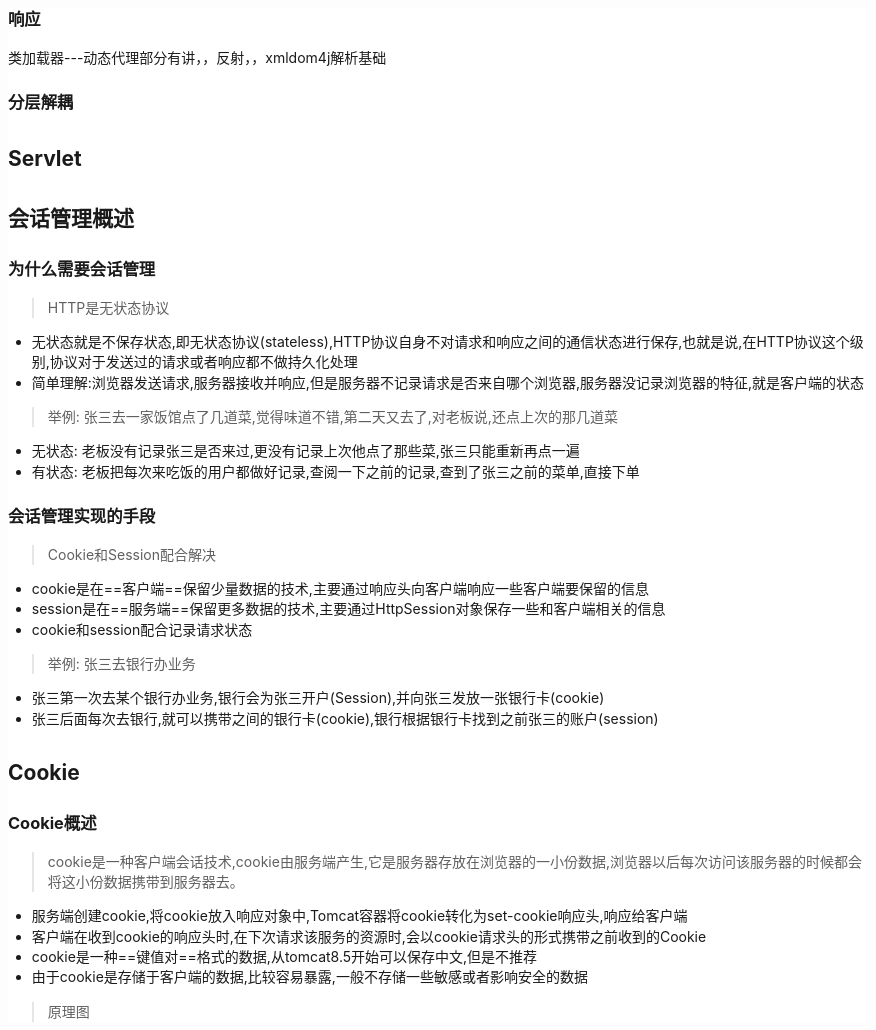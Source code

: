 

### 响应

类加载器---动态代理部分有讲，，反射，，xmldom4j解析基础

### 分层解耦

## Servlet



##  会话管理概述

###  为什么需要会话管理

> HTTP是无状态协议

+ 无状态就是不保存状态,即无状态协议(stateless),HTTP协议自身不对请求和响应之间的通信状态进行保存,也就是说,在HTTP协议这个级别,协议对于发送过的请求或者响应都不做持久化处理
+ 简单理解:浏览器发送请求,服务器接收并响应,但是服务器不记录请求是否来自哪个浏览器,服务器没记录浏览器的特征,就是客户端的状态

> 举例: 张三去一家饭馆点了几道菜,觉得味道不错,第二天又去了,对老板说,还点上次的那几道菜

+ 无状态: 老板没有记录张三是否来过,更没有记录上次他点了那些菜,张三只能重新再点一遍
+ 有状态: 老板把每次来吃饭的用户都做好记录,查阅一下之前的记录,查到了张三之前的菜单,直接下单

### 会话管理实现的手段

> Cookie和Session配合解决

+ cookie是在==客户端==保留少量数据的技术,主要通过响应头向客户端响应一些客户端要保留的信息
+ session是在==服务端==保留更多数据的技术,主要通过HttpSession对象保存一些和客户端相关的信息
+ cookie和session配合记录请求状态

> 举例: 张三去银行办业务

+ 张三第一次去某个银行办业务,银行会为张三开户(Session),并向张三发放一张银行卡(cookie)
+ 张三后面每次去银行,就可以携带之间的银行卡(cookie),银行根据银行卡找到之前张三的账户(session)

##  Cookie

###  Cookie概述

> cookie是一种客户端会话技术,cookie由服务端产生,它是服务器存放在浏览器的一小份数据,浏览器以后每次访问该服务器的时候都会将这小份数据携带到服务器去。

+ 服务端创建cookie,将cookie放入响应对象中,Tomcat容器将cookie转化为set-cookie响应头,响应给客户端
+ 客户端在收到cookie的响应头时,在下次请求该服务的资源时,会以cookie请求头的形式携带之前收到的Cookie
+ cookie是一种==键值对==格式的数据,从tomcat8.5开始可以保存中文,但是不推荐
+ 由于cookie是存储于客户端的数据,比较容易暴露,一般不存储一些敏感或者影响安全的数据

> 原理图
